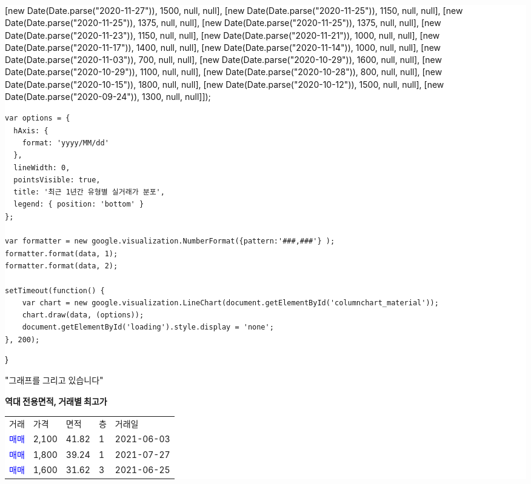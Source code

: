 [new Date(Date.parse("2020-11-27")), 1500, null, null], [new Date(Date.parse("2020-11-25")), 1150, null, null], [new Date(Date.parse("2020-11-25")), 1375, null, null], [new Date(Date.parse("2020-11-25")), 1375, null, null], [new Date(Date.parse("2020-11-23")), 1150, null, null], [new Date(Date.parse("2020-11-21")), 1000, null, null], [new Date(Date.parse("2020-11-17")), 1400, null, null], [new Date(Date.parse("2020-11-14")), 1000, null, null], [new Date(Date.parse("2020-11-03")), 700, null, null], [new Date(Date.parse("2020-10-29")), 1600, null, null], [new Date(Date.parse("2020-10-29")), 1100, null, null], [new Date(Date.parse("2020-10-28")), 800, null, null], [new Date(Date.parse("2020-10-15")), 1800, null, null], [new Date(Date.parse("2020-10-12")), 1500, null, null], [new Date(Date.parse("2020-09-24")), 1300, null, null]]);

    var options = {
      hAxis: {
        format: 'yyyy/MM/dd'
      },    
      lineWidth: 0,
      pointsVisible: true,    
      title: '최근 1년간 유형별 실거래가 분포',
      legend: { position: 'bottom' }
    };

    var formatter = new google.visualization.NumberFormat({pattern:'###,###'} );
    formatter.format(data, 1);
    formatter.format(data, 2);
    
    setTimeout(function() {
        var chart = new google.visualization.LineChart(document.getElementById('columnchart_material'));
        chart.draw(data, (options));
        document.getElementById('loading').style.display = 'none';
    }, 200);
  }
</script>


<div id="loading" style="z-index:20; display: block; margin-left: 0px">"그래프를 그리고 있습니다"</div>
<div id="columnchart_material" style="width: 95%; margin-left: 0px; display: block"></div>

<b>역대 전용면적, 거래별 최고가</b>
<table class="sortable">
    <tr>
      <td>거래</td>
      <td>가격</td>
      <td>면적</td>
      <td>층</td>
      <td>거래일</td>
    </tr>
        <tr>
          <td><a style="color: blue">매매</a></td>
          <td>2,100</td>
          <td>41.82</td>
          <td>1</td>
          <td>2021-06-03</td>
        </tr>            <tr>
          <td><a style="color: blue">매매</a></td>
          <td>1,800</td>
          <td>39.24</td>
          <td>1</td>
          <td>2021-07-27</td>
        </tr>            <tr>
          <td><a style="color: blue">매매</a></td>
          <td>1,600</td>
          <td>31.62</td>
          <td>3</td>
          <td>2021-06-25</td>
        </tr>        
    
